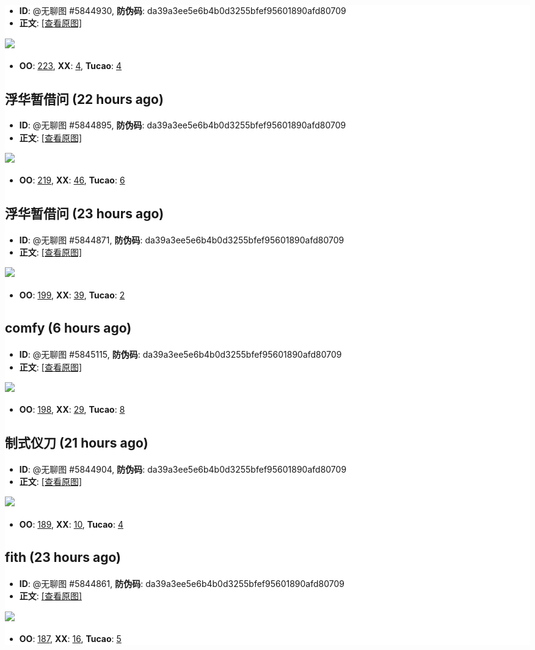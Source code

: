 - **ID**: @无聊图 #5844930, **防伪码**: da39a3ee5e6b4b0d3255bfef95601890afd80709
- **正文**: [[查看原图]](//img.toto.im/large/008HL3Tkly1hy6l5bgjjgj316o1kwwp0.jpg)  

![](https://img.toto.im/mw600/008HL3Tkly1hy6l5bgjjgj316o1kwwp0.jpg)
- **OO**: [223](https://jandan.net/t/5844930#tucao-like), **XX**: [4](https://jandan.net/t/5844930#tucao-unlike), **Tucao**: [4](https://jandan.net/t/5844930#tucao-list)

## 浮华暂借问 (22 hours ago) 

- **ID**: @无聊图 #5844895, **防伪码**: da39a3ee5e6b4b0d3255bfef95601890afd80709
- **正文**: [[查看原图]](//img.toto.im/large/008HL3Tkly1hy6iblqtv6j31o028cts8.jpg)  

![](https://img.toto.im/mw600/008HL3Tkly1hy6iblqtv6j31o028cts8.jpg)
- **OO**: [219](https://jandan.net/t/5844895#tucao-like), **XX**: [46](https://jandan.net/t/5844895#tucao-unlike), **Tucao**: [6](https://jandan.net/t/5844895#tucao-list)

## 浮华暂借问 (23 hours ago) 

- **ID**: @无聊图 #5844871, **防伪码**: da39a3ee5e6b4b0d3255bfef95601890afd80709
- **正文**: [[查看原图]](//img.toto.im/large/006KQAmTly1hy6gqs3s24g30bs0kt1le.gif)  

![](https://img.toto.im/large/006KQAmTly1hy6gqs3s24g30bs0kt1le.gif)
- **OO**: [199](https://jandan.net/t/5844871#tucao-like), **XX**: [39](https://jandan.net/t/5844871#tucao-unlike), **Tucao**: [2](https://jandan.net/t/5844871#tucao-list)

## comfy (6 hours ago) 

- **ID**: @无聊图 #5845115, **防伪码**: da39a3ee5e6b4b0d3255bfef95601890afd80709
- **正文**: [[查看原图]](//img.toto.im/large/6cd3e671ly1hy6j32lyuyj20u018hjwg.jpg)  

![](https://img.toto.im/mw600/6cd3e671ly1hy6j32lyuyj20u018hjwg.jpg)
- **OO**: [198](https://jandan.net/t/5845115#tucao-like), **XX**: [29](https://jandan.net/t/5845115#tucao-unlike), **Tucao**: [8](https://jandan.net/t/5845115#tucao-list)

## 制式仪刀 (21 hours ago) 

- **ID**: @无聊图 #5844904, **防伪码**: da39a3ee5e6b4b0d3255bfef95601890afd80709
- **正文**: [[查看原图]](//img.toto.im/large/008HL3Tkly1hy6jscddnkj30fa0eeq3f.jpg)  

![](https://img.toto.im/mw600/008HL3Tkly1hy6jscddnkj30fa0eeq3f.jpg)
- **OO**: [189](https://jandan.net/t/5844904#tucao-like), **XX**: [10](https://jandan.net/t/5844904#tucao-unlike), **Tucao**: [4](https://jandan.net/t/5844904#tucao-list)

## fith (23 hours ago) 

- **ID**: @无聊图 #5844861, **防伪码**: da39a3ee5e6b4b0d3255bfef95601890afd80709
- **正文**: [[查看原图]](//img.toto.im/large/008HL3Tkly1hy6fsiptk2g30b40bkb2c.gif)  

![](https://img.toto.im/large/008HL3Tkly1hy6fsiptk2g30b40bkb2c.gif)
- **OO**: [187](https://jandan.net/t/5844861#tucao-like), **XX**: [16](https://jandan.net/t/5844861#tucao-unlike), **Tucao**: [5](https://jandan.net/t/5844861#tucao-list)
